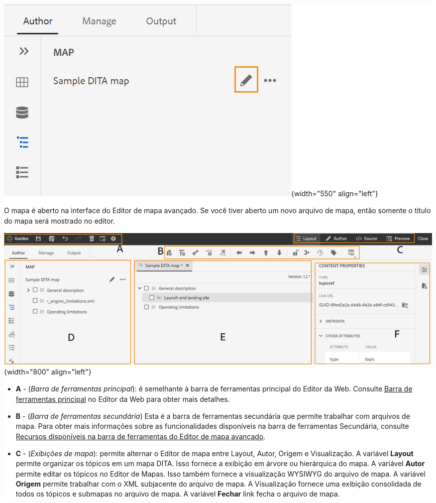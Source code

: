    ![](images/edit-map-icon.png){width="550" align="left"}

   O mapa é aberto na interface do Editor de mapa avançado. Se você tiver aberto um novo arquivo de mapa, então somente o título do mapa será mostrado no editor.

   ![](images/new-map-file-in-editor.png){width="800" align="left"}

   - **A** - \(*Barra de ferramentas principal*\): é semelhante à barra de ferramentas principal do Editor da Web. Consulte [Barra de ferramentas principal](web-editor-features.md#id2051EA0G05Z) no Editor da Web para obter mais detalhes.

   - **B** - \(*Barra de ferramentas secundária*\) Esta é a barra de ferramentas secundária que permite trabalhar com arquivos de mapa. Para obter mais informações sobre as funcionalidades disponíveis na barra de ferramentas Secundária, consulte [Recursos disponíveis na barra de ferramentas do Editor de mapa avançado](#id205DEC0005Z).

   - **C** - \(*Exibições de mapa*\): permite alternar o Editor de mapa entre Layout, Autor, Origem e Visualização. A variável **Layout** permite organizar os tópicos em um mapa DITA. Isso fornece a exibição em árvore ou hierárquica do mapa. A variável **Autor** permite editar os tópicos no Editor de Mapas. Isso também fornece a visualização WYSIWYG do arquivo de mapa. A variável **Origem** permite trabalhar com o XML subjacente do arquivo de mapa. A Visualização fornece uma exibição consolidada de todos os tópicos e submapas no arquivo de mapa. A variável **Fechar** link fecha o arquivo de mapa.
